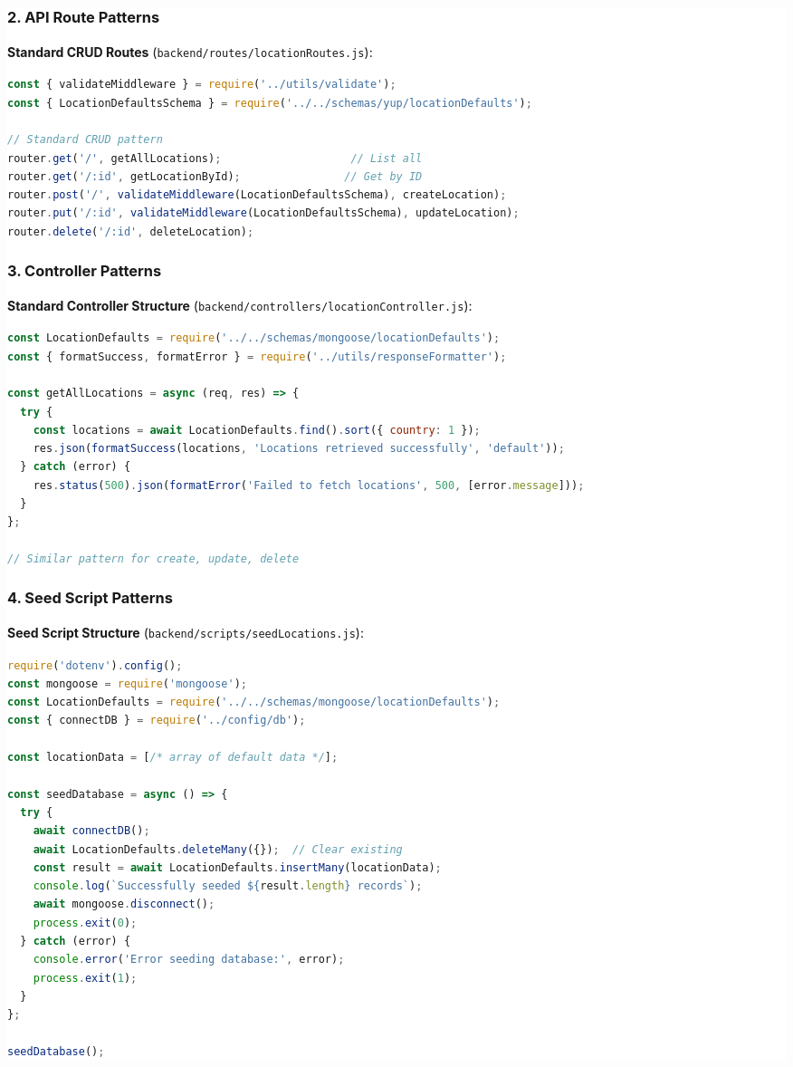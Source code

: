 ### 2. API Route Patterns
**Standard CRUD Routes** (`backend/routes/locationRoutes.js`):
```javascript
const { validateMiddleware } = require('../utils/validate');
const { LocationDefaultsSchema } = require('../../schemas/yup/locationDefaults');

// Standard CRUD pattern
router.get('/', getAllLocations);                    // List all
router.get('/:id', getLocationById);                // Get by ID  
router.post('/', validateMiddleware(LocationDefaultsSchema), createLocation);
router.put('/:id', validateMiddleware(LocationDefaultsSchema), updateLocation);
router.delete('/:id', deleteLocation);
```

### 3. Controller Patterns
**Standard Controller Structure** (`backend/controllers/locationController.js`):
```javascript
const LocationDefaults = require('../../schemas/mongoose/locationDefaults');
const { formatSuccess, formatError } = require('../utils/responseFormatter');

const getAllLocations = async (req, res) => {
  try {
    const locations = await LocationDefaults.find().sort({ country: 1 });
    res.json(formatSuccess(locations, 'Locations retrieved successfully', 'default'));
  } catch (error) {
    res.status(500).json(formatError('Failed to fetch locations', 500, [error.message]));
  }
};

// Similar pattern for create, update, delete
```

### 4. Seed Script Patterns  
**Seed Script Structure** (`backend/scripts/seedLocations.js`):
```javascript
require('dotenv').config();
const mongoose = require('mongoose');
const LocationDefaults = require('../../schemas/mongoose/locationDefaults');
const { connectDB } = require('../config/db');

const locationData = [/* array of default data */];

const seedDatabase = async () => {
  try {
    await connectDB();
    await LocationDefaults.deleteMany({});  // Clear existing
    const result = await LocationDefaults.insertMany(locationData);
    console.log(`Successfully seeded ${result.length} records`);
    await mongoose.disconnect();
    process.exit(0);
  } catch (error) {
    console.error('Error seeding database:', error);
    process.exit(1);
  }
};

seedDatabase();
```
